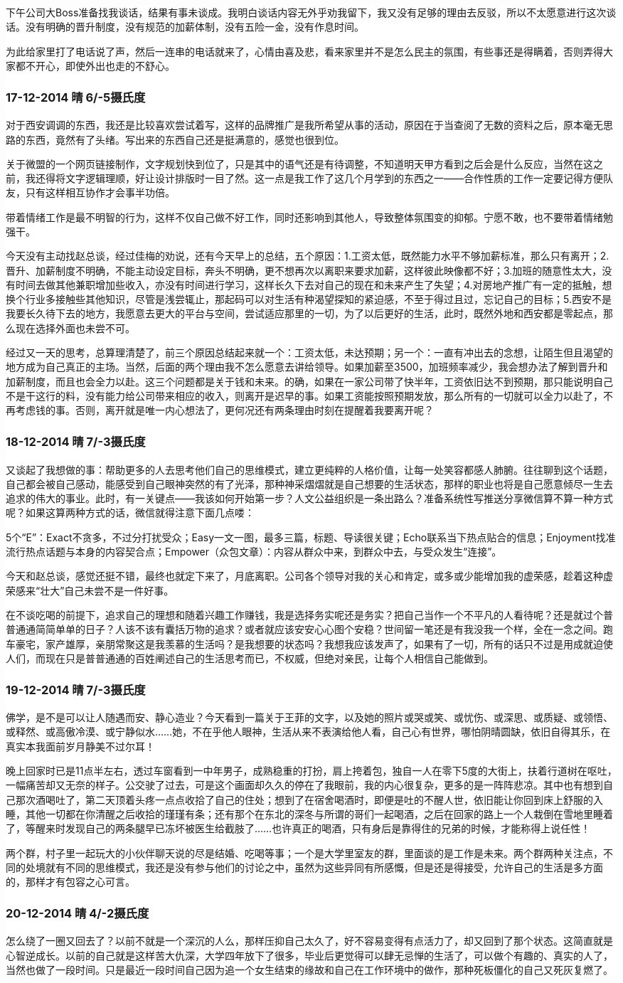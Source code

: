 下午公司大Boss准备找我谈话，结果有事未谈成。我明白谈话内容无外乎劝我留下，我又没有足够的理由去反驳，所以不太愿意进行这次谈话。没有明确的晋升制度，没有规范的加薪体制，没有五险一金，没有作息时间。

为此给家里打了电话说了声，然后一连串的电话就来了，心情由喜及悲，看来家里并不是怎么民主的氛围，有些事还是得瞒着，否则弄得大家都不开心，即使外出也走的不舒心。


### 17-12-2014 晴 6/-5摄氏度

对于西安调调的东西，我还是比较喜欢尝试着写，这样的品牌推广是我所希望从事的活动，原因在于当查阅了无数的资料之后，原本毫无思路的东西，竟然有了头绪。写出来的东西自己还是挺满意的，感觉也很到位。

关于微盟的一个网页链接制作，文字规划快到位了，只是其中的语气还是有待调整，不知道明天甲方看到之后会是什么反应，当然在这之前，我还得将文字逻辑理顺，好让设计排版时一目了然。这一点是我工作了这几个月学到的东西之一——合作性质的工作一定要记得方便队友，只有这样相互协作才会事半功倍。

带着情绪工作是最不明智的行为，这样不仅自己做不好工作，同时还影响到其他人，导致整体氛围变的抑郁。宁愿不敢，也不要带着情绪勉强干。

今天没有主动找赵总谈，经过佳梅的劝说，还有今天早上的总结，五个原因：1.工资太低，既然能力水平不够加薪标准，那么只有离开；2.晋升、加薪制度不明确，不能主动设定目标，奔头不明确，更不想再次以离职来要求加薪，这样彼此映像都不好；3.加班的随意性太大，没有时间去做其他兼职增加些收入，亦没有时间进行学习，这样长久下去对自己的现在和未来产生了失望；4.对房地产推广有一定的抵触，想换个行业多接触些其他知识，尽管是浅尝辄止，那起码可以对生活有种渴望探知的紧迫感，不至于得过且过，忘记自己的目标；5.西安不是我要长久待下去的地方，我愿意去更大的平台与空间，尝试适应那里的一切，为了以后更好的生活，此时，既然外地和西安都是零起点，那么现在选择外面也未尝不可。

经过又一天的思考，总算理清楚了，前三个原因总结起来就一个：工资太低，未达预期；另一个：一直有冲出去的念想，让陌生但且渴望的地方成为自己真正的主场。当然，后面的两个理由我不怎么愿意去讲给领导。如果加薪至3500，加班频率减少，我会想办法了解到晋升和加薪制度，而且也会全力以赴。这三个问题都是关于钱和未来。的确，如果在一家公司带了快半年，工资依旧达不到预期，那只能说明自己不是干这行的料，没有能力给公司带来相应的收入，则离开是迟早的事。如果工资能按照预期发放，那么所有的一切就可以全力以赴了，不再考虑钱的事。否则，离开就是唯一内心想法了，更何况还有两条理由时刻在提醒着我要离开呢？


### 18-12-2014 晴 7/-3摄氏度

又谈起了我想做的事：帮助更多的人去思考他们自己的思维模式，建立更纯粹的人格价值，让每一处笑容都感人肺腑。往往聊到这个话题，自己都会被自己感动，能感受到自己眼神突然的有了光泽，那种神采熠熠就是自己想要的生活状态，那样的职业也将是自己愿意倾尽一生去追求的伟大的事业。此时，有一关键点——我该如何开始第一步？人文公益组织是一条出路么？准备系统性写推送分享微信算不算一种方式呢？如果这算两种方式的话，微信就得注意下面几点喽：

5个“E”：Exact不贪多，不过分打扰受众；Easy一文一图，最多三篇，标题、导读很关键；Echo联系当下热点贴合的信息；Enjoyment找准流行热点话题与本身的内容契合点；Empower（众包文章）：内容从群众中来，到群众中去，与受众发生“连接”。

今天和赵总谈，感觉还挺不错，最终也就定下来了，月底离职。公司各个领导对我的关心和肯定，或多或少能增加我的虚荣感，趁着这种虚荣感来“壮大”自己未尝不是一件好事。

在不谈吃喝的前提下，追求自己的理想和随着兴趣工作赚钱，我是选择务实呢还是务实？把自己当作一个不平凡的人看待呢？还是就过个普普通通简简单单的日子？人该不该有囊括万物的追求？或者就应该安安心心图个安稳？世间留一笔还是有我没我一个样，全在一念之间。跑车豪宅，家产雄厚，亲朋常聚这是我羡慕的生活吗？是我想要的状态吗？我想我应该发声了，如果有了一切，所有的话只不过是用成就迫使人们，而现在只是普普通通的百姓阐述自己的生活思考而已，不权威，但绝对亲民，让每个人相信自己能做到。


### 19-12-2014 晴 7/-3摄氏度

佛学，是不是可以让人随遇而安、静心造业？今天看到一篇关于王菲的文字，以及她的照片或哭或笑、或忧伤、或深思、或质疑、或领悟、或释然、或高傲冷漠、或宁静似水……她，不在乎他人眼神，生活从来不表演给他人看，自己心有世界，哪怕阴晴圆缺，依旧自得其乐，在真实本我面前岁月静美不过尔耳！

晚上回家时已是11点半左右，透过车窗看到一中年男子，成熟稳重的打扮，肩上挎着包，独自一人在零下5度的大街上，扶着行道树在呕吐，一幅痛苦却又无奈的样子。公交驶了过去，可是这个画面却久久的停在了我眼前，我的内心很复杂，更多的是一阵阵悲凉。其中也有想到自己那次酒喝吐了，第二天顶着头疼一点点收拾了自己的住处；想到了在宿舍喝酒时，即便是吐的不醒人世，依旧能让你回到床上舒服的入睡，其他一切都在你清醒之后收拾的瑾瑾有条；还有那个在东北的深冬与所谓的哥们一起喝酒，之后在回家的路上一个人栽倒在雪地里睡着了，等醒来时发现自己的两条腿早已冻坏被医生给截肢了……也许真正的喝酒，只有身后是靠得住的兄弟的时候，才能称得上说任性！

两个群，村子里一起玩大的小伙伴聊天说的尽是结婚、吃喝等事；一个是大学里室友的群，里面谈的是工作是未来。两个群两种关注点，不同的处境就有不同的思维模式，我还是没有参与他们的讨论之中，虽然为这些异同有所感慨，但是还是得接受，允许自己的生活是多方面的，那样才有包容之心可言。


### 20-12-2014 晴 4/-2摄氏度

怎么绕了一圈又回去了？以前不就是一个深沉的人么，那样压抑自己太久了，好不容易变得有点活力了，却又回到了那个状态。这简直就是心智逆成长。以前的自己就是这样苦大仇深，大学四年放下了很多，毕业后更觉得可以肆无忌惮的生活了，可以做个有趣的、真实的人了，当然也做了一段时间。只是最近一段时间自己因为追一个女生结束的缘故和自己在工作环境中的做作，那种死板僵化的自己又死灰复燃了。

